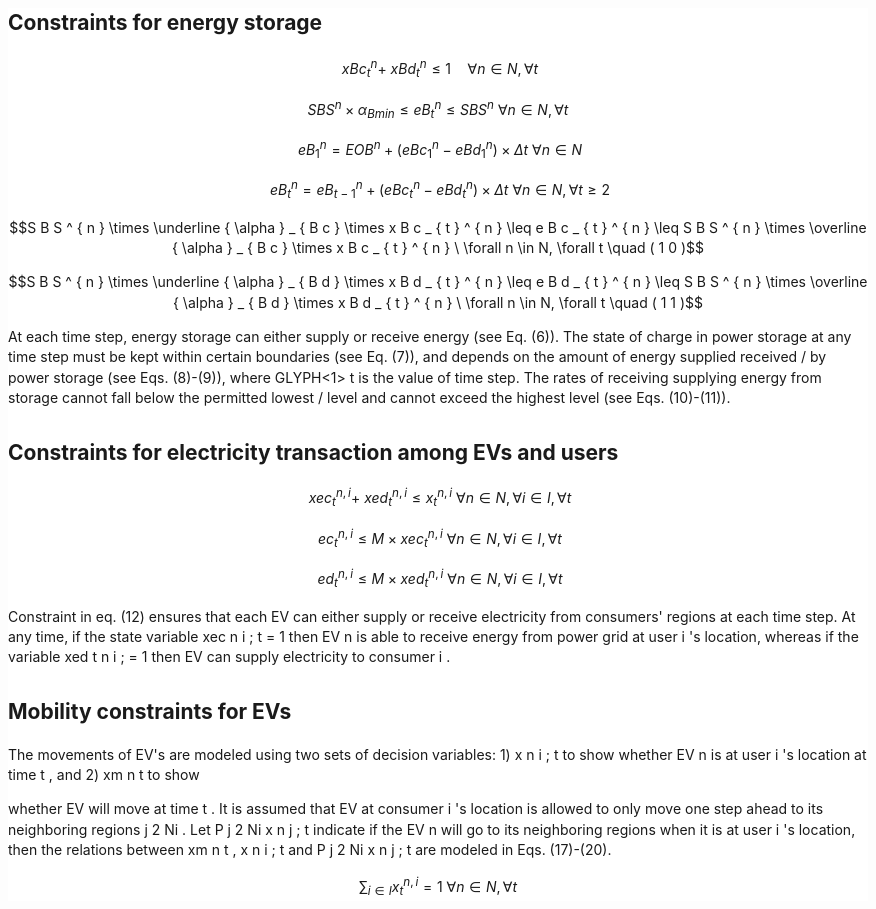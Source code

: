 ## Constraints for energy storage

$$\ x B c _ { t } ^ { n } + \ x B d _ { t } ^ { n } \leq 1 \quad \forall n \in N, \forall t$$

$$S B S ^ { n } \times \alpha _ { B m i n } \leq e B _ { t } ^ { n } \leq S B S ^ { n } \ \forall n \in N, \forall t$$

$$\ e B _ { 1 } ^ { n } = E O B ^ { n } + ( e B c _ { 1 } ^ { n } - e B d _ { 1 } ^ { n } ) \times \Delta t \ \forall n \in N$$

$$\ e B _ { t } ^ { n } = e B _ { t - 1 } ^ { n } + ( e B c _ { t } ^ { n } - e B d _ { t } ^ { n } ) \times \Delta t \ \forall n \in N, \forall t \geq 2$$

$$S B S ^ { n } \times \underline { \alpha } _ { B c } \times x B c _ { t } ^ { n } \leq e B c _ { t } ^ { n } \leq S B S ^ { n } \times \overline { \alpha } _ { B c } \times x B c _ { t } ^ { n } \ \forall n \in N, \forall t \quad ( 1 0 )$$

$$S B S ^ { n } \times \underline { \alpha } _ { B d } \times x B d _ { t } ^ { n } \leq e B d _ { t } ^ { n } \leq S B S ^ { n } \times \overline { \alpha } _ { B d } \times x B d _ { t } ^ { n } \ \forall n \in N, \forall t \quad ( 1 1 )$$

At each time step, energy storage can either supply or receive energy (see Eq. (6)). The state of charge in power storage at any time step must be kept within certain boundaries (see Eq. (7)), and depends on the amount of energy supplied received / by power storage (see Eqs. (8)-(9)), where GLYPH&lt;1&gt; t is the value of time step. The rates of receiving supplying energy from storage cannot fall below the permitted lowest / level and cannot exceed the highest level (see Eqs. (10)-(11)).

## Constraints for electricity transaction among EVs and users

$$\ x e c _ { t } ^ { n, i } + \ x e d _ { t } ^ { n, i } \leq x _ { t } ^ { n, i } \ \forall n \in N, \forall i \in I, \forall t$$

$$\ e c _ { t } ^ { n, i } \leq M \times x e c _ { t } ^ { n, i } \ \forall n \in N, \forall i \in I, \forall t$$

$$\ e d _ { t } ^ { n, i } \leq M \times x e d _ { t } ^ { n, i } \ \forall n \in N, \forall i \in I, \forall t$$

Constraint in eq. (12) ensures that each EV can either supply or receive electricity from consumers' regions at each time step. At any time, if the state variable xec n i ; t = 1 then EV n is able to receive energy from power grid at user i 's location, whereas if the variable xed t n i ; = 1 then EV can supply electricity to consumer i .

## Mobility constraints for EVs

The movements of EV's are modeled using two sets of decision variables: 1) x n i ; t to show whether EV n is at user i 's location at time t , and 2) xm n t to show

whether EV will move at time t . It is assumed that EV at consumer i 's location is allowed to only move one step ahead to its neighboring regions j 2 Ni . Let P j 2 Ni x n j ; t indicate if the EV n will go to its neighboring regions when it is at user i 's location, then the relations between xm n t , x n i ; t and P j 2 Ni x n j ; t are modeled in Eqs. (17)-(20).

$$\sum _ { i \in I } x _ { t } ^ { n, i } = 1 \ \forall n \in N, \forall t$$
